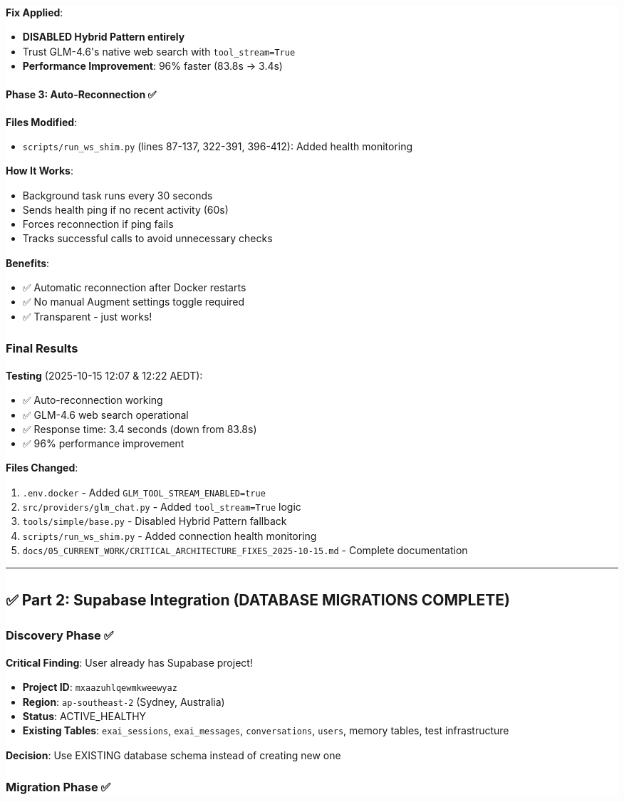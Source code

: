 **Fix Applied**:
- **DISABLED Hybrid Pattern entirely**
- Trust GLM-4.6's native web search with `tool_stream=True`
- **Performance Improvement**: 96% faster (83.8s → 3.4s)

#### Phase 3: Auto-Reconnection ✅
**Files Modified**:
- `scripts/run_ws_shim.py` (lines 87-137, 322-391, 396-412): Added health monitoring

**How It Works**:
- Background task runs every 30 seconds
- Sends health ping if no recent activity (60s)
- Forces reconnection if ping fails
- Tracks successful calls to avoid unnecessary checks

**Benefits**:
- ✅ Automatic reconnection after Docker restarts
- ✅ No manual Augment settings toggle required
- ✅ Transparent - just works!

### Final Results

**Testing** (2025-10-15 12:07 & 12:22 AEDT):
- ✅ Auto-reconnection working
- ✅ GLM-4.6 web search operational
- ✅ Response time: 3.4 seconds (down from 83.8s)
- ✅ 96% performance improvement

**Files Changed**:
1. `.env.docker` - Added `GLM_TOOL_STREAM_ENABLED=true`
2. `src/providers/glm_chat.py` - Added `tool_stream=True` logic
3. `tools/simple/base.py` - Disabled Hybrid Pattern fallback
4. `scripts/run_ws_shim.py` - Added connection health monitoring
5. `docs/05_CURRENT_WORK/CRITICAL_ARCHITECTURE_FIXES_2025-10-15.md` - Complete documentation

---

## ✅ Part 2: Supabase Integration (DATABASE MIGRATIONS COMPLETE)

### Discovery Phase ✅

**Critical Finding**: User already has Supabase project!
- **Project ID**: `mxaazuhlqewmkweewyaz`
- **Region**: `ap-southeast-2` (Sydney, Australia)
- **Status**: ACTIVE_HEALTHY
- **Existing Tables**: `exai_sessions`, `exai_messages`, `conversations`, `users`, memory tables, test infrastructure

**Decision**: Use EXISTING database schema instead of creating new one

### Migration Phase ✅
